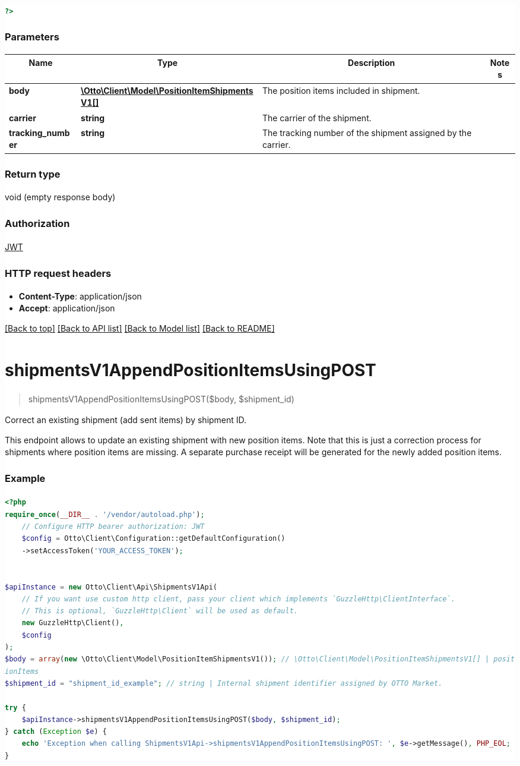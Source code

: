 ```php
?>
```

### Parameters

Name | Type | Description  | Notes
------------- | ------------- | ------------- | -------------
 **body** | [**\Otto\Client\Model\PositionItemShipmentsV1[]**](../Model/PositionItemShipmentsV1.md)| The position items included in shipment. |
 **carrier** | **string**| The carrier of the shipment. |
 **tracking_number** | **string**| The tracking number of the shipment assigned by the carrier. |

### Return type

void (empty response body)

### Authorization

[JWT](../../README.md#JWT)

### HTTP request headers

 - **Content-Type**: application/json
 - **Accept**: application/json

[[Back to top]](#) [[Back to API list]](../../README.md#documentation-for-api-endpoints) [[Back to Model list]](../../README.md#documentation-for-models) [[Back to README]](../../README.md)

# **shipmentsV1AppendPositionItemsUsingPOST**
> shipmentsV1AppendPositionItemsUsingPOST($body, $shipment_id)

Correct an existing shipment (add sent items) by shipment ID.

This endpoint allows to update an existing shipment with new position items. Note that this is just a correction process for shipments where position items are missing. A separate purchase receipt will be generated for the newly added position items.

### Example
```php
<?php
require_once(__DIR__ . '/vendor/autoload.php');
    // Configure HTTP bearer authorization: JWT
    $config = Otto\Client\Configuration::getDefaultConfiguration()
    ->setAccessToken('YOUR_ACCESS_TOKEN');


$apiInstance = new Otto\Client\Api\ShipmentsV1Api(
    // If you want use custom http client, pass your client which implements `GuzzleHttp\ClientInterface`.
    // This is optional, `GuzzleHttp\Client` will be used as default.
    new GuzzleHttp\Client(),
    $config
);
$body = array(new \Otto\Client\Model\PositionItemShipmentsV1()); // \Otto\Client\Model\PositionItemShipmentsV1[] | positionItems
$shipment_id = "shipment_id_example"; // string | Internal shipment identifier assigned by OTTO Market.

try {
    $apiInstance->shipmentsV1AppendPositionItemsUsingPOST($body, $shipment_id);
} catch (Exception $e) {
    echo 'Exception when calling ShipmentsV1Api->shipmentsV1AppendPositionItemsUsingPOST: ', $e->getMessage(), PHP_EOL;
}
```